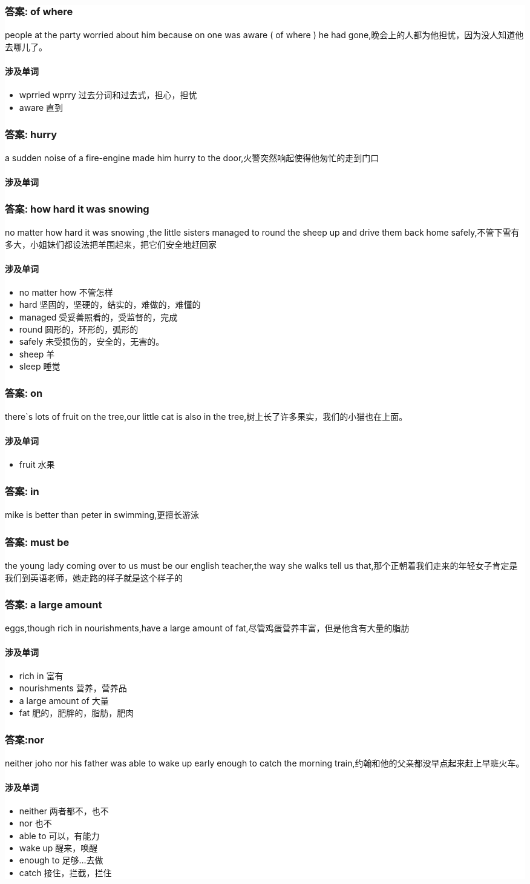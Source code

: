 
### 答案: of where
people at the party worried about him because on one was aware ( of where ) he had gone,晚会上的人都为他担忧，因为没人知道他去哪儿了。
#### 涉及单词
* wprried wprry 过去分词和过去式，担心，担忧
* aware 直到

### 答案: hurry 
a sudden noise of a fire-engine made him hurry to the door,火警突然响起使得他匆忙的走到门口
#### 涉及单词

### 答案: how hard it was snowing
no matter how hard it was snowing ,the little sisters managed to round the sheep up and drive them back home safely,不管下雪有多大，小姐妹们都设法把羊围起来，把它们安全地赶回家
#### 涉及单词
* no matter how 不管怎样
* hard 坚固的，坚硬的，结实的，难做的，难懂的
* managed 受妥善照看的，受监督的，完成
* round 圆形的，环形的，弧形的
* safely 未受损伤的，安全的，无害的。
* sheep 羊
* sleep 睡觉

### 答案: on
there`s lots of fruit on the tree,our little cat is also in the tree,树上长了许多果实，我们的小猫也在上面。
#### 涉及单词
* fruit 水果 
### 答案: in
mike is better than peter in swimming,更擅长游泳


### 答案: must be
the young lady coming over to us must be our english teacher,the way she walks tell us that,那个正朝着我们走来的年轻女子肯定是我们到英语老师，她走路的样子就是这个样子的

### 答案: a large amount 
eggs,though rich in nourishments,have a large amount of fat,尽管鸡蛋营养丰富，但是他含有大量的脂肪
#### 涉及单词
* rich in 富有
* nourishments 营养，营养品
* a large amount of 大量
* fat 肥的，肥胖的，脂肪，肥肉


### 答案:nor
neither joho nor his father was able to wake up early enough to catch the morning train,约翰和他的父亲都没早点起来赶上早班火车。
#### 涉及单词
* neither 两者都不，也不
* nor 也不
* able to 可以，有能力
* wake up 醒来，唤醒
* enough to 足够...去做
* catch 接住，拦截，拦住
